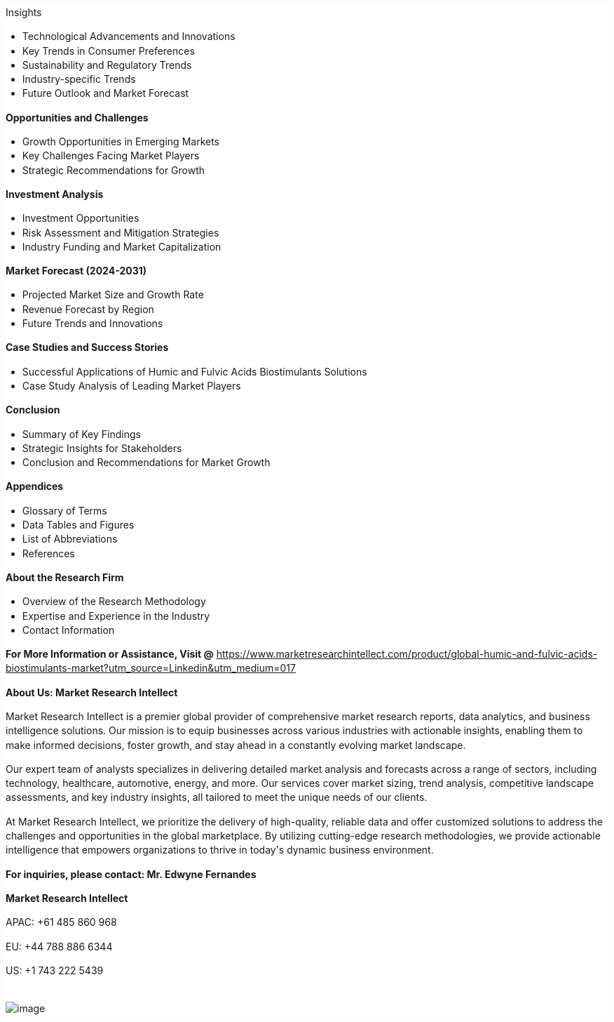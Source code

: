 Insights</strong></p><ul><li>Technological Advancements and Innovations</li><li>Key Trends in Consumer Preferences</li><li>Sustainability and Regulatory Trends</li><li>Industry-specific Trends</li><li>Future Outlook and Market Forecast</li></ul><p><strong>Opportunities and Challenges</strong></p><ul><li>Growth Opportunities in Emerging Markets</li><li>Key Challenges Facing Market Players</li><li>Strategic Recommendations for Growth</li></ul><p><strong>Investment Analysis</strong></p><ul><li>Investment Opportunities</li><li>Risk Assessment and Mitigation Strategies</li><li>Industry Funding and Market Capitalization</li></ul><p><strong>Market Forecast (2024-2031)</strong></p><ul><li>Projected Market Size and Growth Rate</li><li>Revenue Forecast by Region</li><li>Future Trends and Innovations</li></ul><p><strong>Case Studies and Success Stories</strong></p><ul><li>Successful Applications of Humic and Fulvic Acids Biostimulants Solutions</li><li>Case Study Analysis of Leading Market Players</li></ul><p><strong>Conclusion</strong></p><ul><li>Summary of Key Findings</li><li>Strategic Insights for Stakeholders</li><li>Conclusion and Recommendations for Market Growth</li></ul><p><strong>Appendices</strong></p><ul><li>Glossary of Terms</li><li>Data Tables and Figures</li><li>List of Abbreviations</li><li>References</li></ul><p><strong>About the Research Firm</strong></p><ul><li>Overview of the Research Methodology</li><li>Expertise and Experience in the Industry</li><li>Contact Information</li></ul></div><div class="article-main__content" data-test-id="publishing-text-block"><p><span class="font-[700]"><strong>For More Information or Assistance, Visit @</strong>&nbsp;<a href="https://www.marketresearchintellect.com/product/global-humic-and-fulvic-acids-biostimulants-market?utm_source=Linkedin&utm_medium=017">https://www.marketresearchintellect.com/product/global-humic-and-fulvic-acids-biostimulants-market?utm_source=Linkedin&utm_medium=017</a></span></p><p><strong>About Us: Market Research Intellect</strong></p><p>Market Research Intellect is a premier global provider of comprehensive market research reports, data analytics, and business intelligence solutions. Our mission is to equip businesses across various industries with actionable insights, enabling them to make informed decisions, foster growth, and stay ahead in a constantly evolving market landscape.</p><p>Our expert team of analysts specializes in delivering detailed market analysis and forecasts across a range of sectors, including technology, healthcare, automotive, energy, and more. Our services cover market sizing, trend analysis, competitive landscape assessments, and key industry insights, all tailored to meet the unique needs of our clients.</p><p>At Market Research Intellect, we prioritize the delivery of high-quality, reliable data and offer customized solutions to address the challenges and opportunities in the global marketplace. By utilizing cutting-edge research methodologies, we provide actionable intelligence that empowers organizations to thrive in today's dynamic business environment.</p><p><strong>For inquiries, please contact: Mr. Edwyne Fernandes</strong></p><p><strong>Market Research Intellect</strong></p><p>APAC: +61 485 860 968</p><p>EU: +44 788 886 6344</p><p>US: +1 743 222 5439</p></div><div class="article-main__content" data-test-id="publishing-text-block">&nbsp;</div>
![image](https://github.com/user-attachments/assets/e69738de-ffbb-4c9f-8cb1-ebd0a946c95a)
